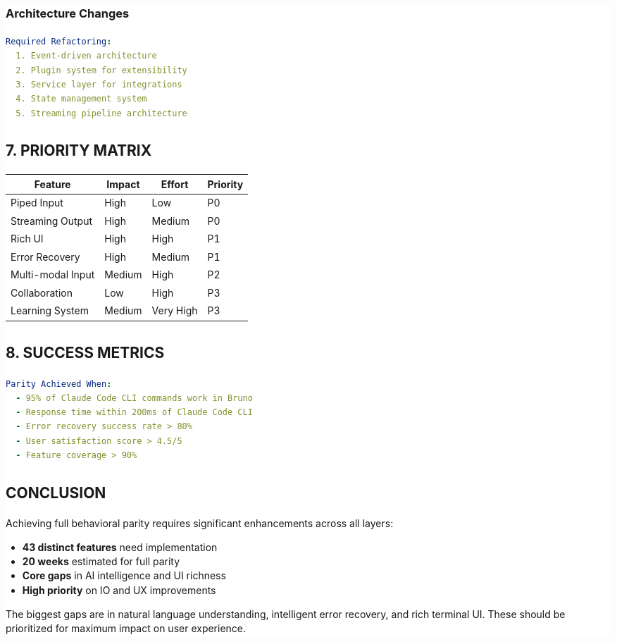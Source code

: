 ### Architecture Changes
```yaml
Required Refactoring:
  1. Event-driven architecture
  2. Plugin system for extensibility  
  3. Service layer for integrations
  4. State management system
  5. Streaming pipeline architecture
```

## 7. PRIORITY MATRIX

| Feature | Impact | Effort | Priority |
|---------|--------|--------|----------|
| Piped Input | High | Low | P0 |
| Streaming Output | High | Medium | P0 |
| Rich UI | High | High | P1 |
| Error Recovery | High | Medium | P1 |
| Multi-modal Input | Medium | High | P2 |
| Collaboration | Low | High | P3 |
| Learning System | Medium | Very High | P3 |

## 8. SUCCESS METRICS

```yaml
Parity Achieved When:
  - 95% of Claude Code CLI commands work in Bruno
  - Response time within 200ms of Claude Code CLI
  - Error recovery success rate > 80%
  - User satisfaction score > 4.5/5
  - Feature coverage > 90%
```

## CONCLUSION

Achieving full behavioral parity requires significant enhancements across all layers:
- **43 distinct features** need implementation
- **20 weeks** estimated for full parity
- **Core gaps** in AI intelligence and UI richness
- **High priority** on IO and UX improvements

The biggest gaps are in natural language understanding, intelligent error recovery, and rich terminal UI. These should be prioritized for maximum impact on user experience.